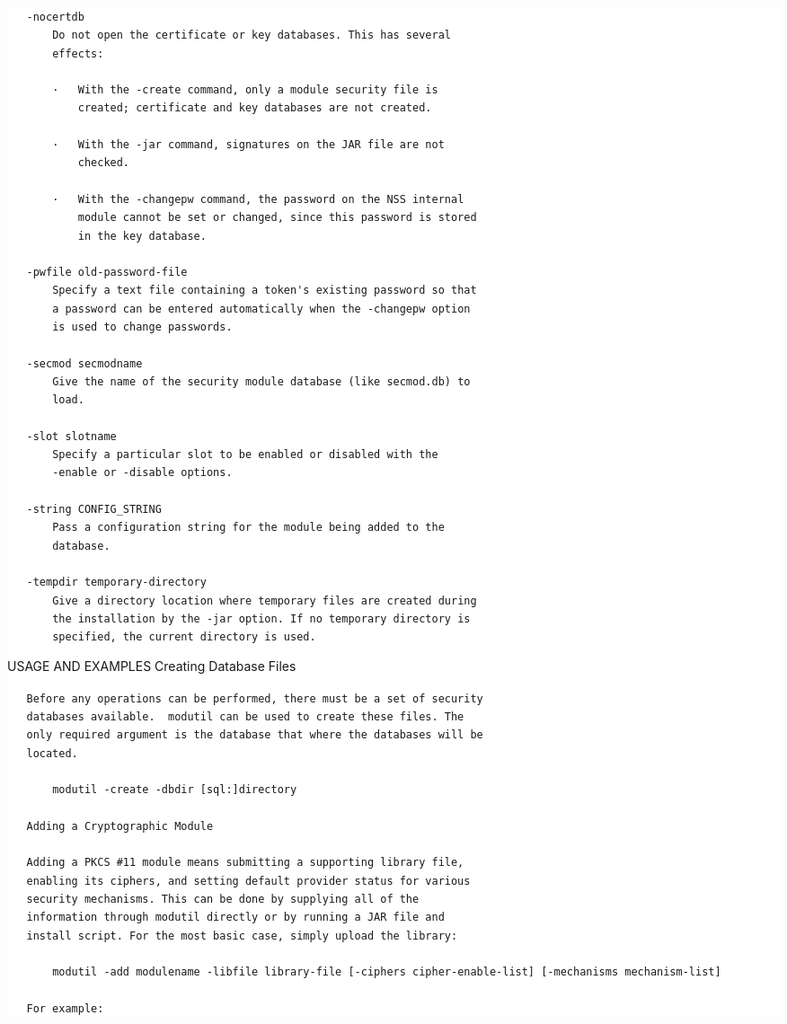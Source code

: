        -nocertdb
           Do not open the certificate or key databases. This has several
           effects:

           ·   With the -create command, only a module security file is
               created; certificate and key databases are not created.

           ·   With the -jar command, signatures on the JAR file are not
               checked.

           ·   With the -changepw command, the password on the NSS internal
               module cannot be set or changed, since this password is stored
               in the key database.

       -pwfile old-password-file
           Specify a text file containing a token's existing password so that
           a password can be entered automatically when the -changepw option
           is used to change passwords.

       -secmod secmodname
           Give the name of the security module database (like secmod.db) to
           load.

       -slot slotname
           Specify a particular slot to be enabled or disabled with the
           -enable or -disable options.

       -string CONFIG_STRING
           Pass a configuration string for the module being added to the
           database.

       -tempdir temporary-directory
           Give a directory location where temporary files are created during
           the installation by the -jar option. If no temporary directory is
           specified, the current directory is used.

USAGE AND EXAMPLES
       Creating Database Files

       Before any operations can be performed, there must be a set of security
       databases available.  modutil can be used to create these files. The
       only required argument is the database that where the databases will be
       located.

           modutil -create -dbdir [sql:]directory

       Adding a Cryptographic Module

       Adding a PKCS #11 module means submitting a supporting library file,
       enabling its ciphers, and setting default provider status for various
       security mechanisms. This can be done by supplying all of the
       information through modutil directly or by running a JAR file and
       install script. For the most basic case, simply upload the library:

           modutil -add modulename -libfile library-file [-ciphers cipher-enable-list] [-mechanisms mechanism-list]

       For example:
